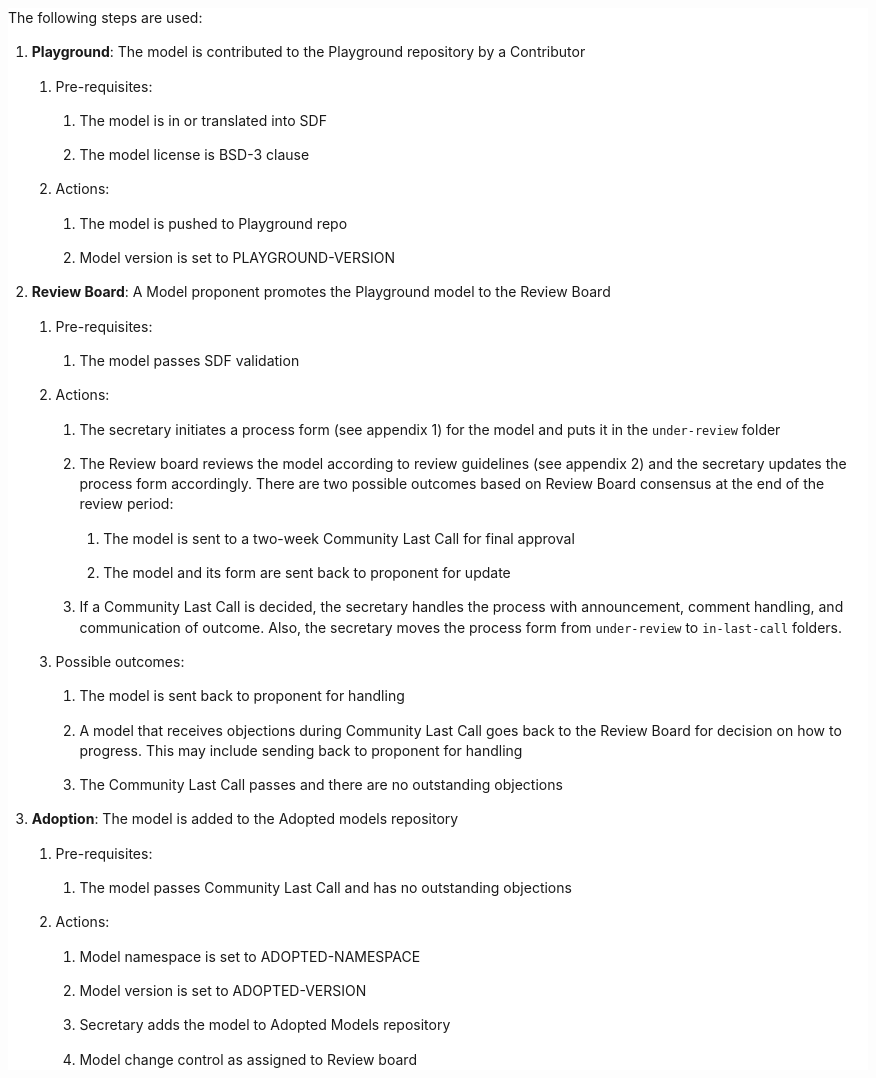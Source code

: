 The following steps are used:

1.	**Playground**: The model is contributed to the Playground repository by a Contributor

	1.	Pre-requisites:

		1.	The model is in or translated into SDF

		2.	The model license is BSD-3 clause

	2.	Actions:

		1. 	The model is pushed to Playground repo

		2.	Model version is set to PLAYGROUND-VERSION

2.	**Review Board**: A Model proponent promotes the Playground model to the Review Board

	1.	Pre-requisites:

		1.	The model passes SDF validation

	2.	Actions:

		1.	The secretary initiates a process form (see appendix 1) for the model and puts it in the `under-review` folder

		2.	The Review board reviews the model according to review guidelines (see appendix 2) and the secretary updates the process form accordingly. There are two possible outcomes based on Review Board consensus at the end of the review period:

			1.	The model is sent to a two-week Community Last Call for final approval

			2.	The model and its form are sent back to proponent for update

		3.	If a Community Last Call is decided, the secretary handles the process with announcement, comment handling, and communication of outcome. Also, the secretary moves the process form from `under-review` to `in-last-call` folders. 

	3.	Possible outcomes:

		1.	The model is sent back to proponent for handling

		2.	A model that receives objections during Community Last Call goes back to the Review Board for decision on how to progress. This may include sending back to proponent for handling

		3.	The Community Last Call passes and there are no outstanding objections

3.	**Adoption**: The model is added to the Adopted models repository

	1.	Pre-requisites:

		1.	The model passes Community Last Call and has no outstanding objections

	2.	Actions:

		1.	Model namespace is set to ADOPTED-NAMESPACE

		2.	Model version is set to ADOPTED-VERSION

		3.	Secretary adds the model to Adopted Models repository

		4.	Model change control as assigned to Review board
